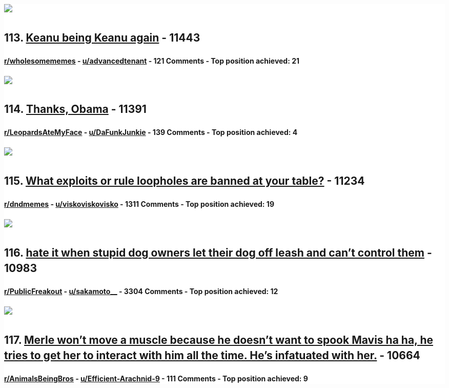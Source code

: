 <a href="https://i.redd.it/lcghc3d33opa1.jpg"><img src="https://a.thumbs.redditmedia.com/eD52UgE7ztYsKcgEjUNKRcyjM80vD7Zq2zcQQ_4Yza0.jpg"></img></a>

## 113. [Keanu being Keanu again](http://reddit.com/r/wholesomememes/comments/1209l9z/keanu_being_keanu_again/) - 11443
#### [r/wholesomememes](http://reddit.com/r/wholesomememes) - [u/advancedtenant](http://reddit.com/u/advancedtenant) - 121 Comments - Top position achieved: 21

<a href="https://i.redd.it/mllrsrjqbmpa1.jpg"><img src="https://b.thumbs.redditmedia.com/V9X7VHVUPLBPX6FIvijYCDpG9Izi3NcFDqT9flRzttA.jpg"></img></a>

## 114. [Thanks, Obama](http://reddit.com/r/LeopardsAteMyFace/comments/1213f61/thanks_obama/) - 11391
#### [r/LeopardsAteMyFace](http://reddit.com/r/LeopardsAteMyFace) - [u/DaFunkJunkie](http://reddit.com/u/DaFunkJunkie) - 139 Comments - Top position achieved: 4

<a href="https://i.redd.it/lp4hwuftftpa1.jpg"><img src="https://b.thumbs.redditmedia.com/BtZrmS8OCNjY0M1GN-wl6yqpvXQCgkaJyUvmsNXvXVs.jpg"></img></a>

## 115. [What exploits or rule loopholes are banned at your table?](http://reddit.com/r/dndmemes/comments/120i0pi/what_exploits_or_rule_loopholes_are_banned_at/) - 11234
#### [r/dndmemes](http://reddit.com/r/dndmemes) - [u/viskoviskovisko](http://reddit.com/u/viskoviskovisko) - 1311 Comments - Top position achieved: 19

<a href="https://i.redd.it/9wdwhloqwppa1.jpg"><img src="https://b.thumbs.redditmedia.com/tSbDSVHpwclXnqZ-nulgR8HMHZWLfXW3a8NoRvzGkCw.jpg"></img></a>

## 116. [hate it when stupid dog owners let their dog off leash and can’t control them](http://reddit.com/r/PublicFreakout/comments/120dayo/hate_it_when_stupid_dog_owners_let_their_dog_off/) - 10983
#### [r/PublicFreakout](http://reddit.com/r/PublicFreakout) - [u/sakamoto__](http://reddit.com/u/sakamoto__) - 3304 Comments - Top position achieved: 12

<a href="https://v.redd.it/es41rgnvpopa1"><img src="https://b.thumbs.redditmedia.com/nmpsJQqFbisozdXXJD_bcKGP4s12VBiITNUT6MwaPus.jpg"></img></a>

## 117. [Merle won’t move a muscle because he doesn’t want to spook Mavis ha ha, he tries to get her to interact with him all the time. He’s infatuated with her.](http://reddit.com/r/AnimalsBeingBros/comments/1211vdw/merle_wont_move_a_muscle_because_he_doesnt_want/) - 10664
#### [r/AnimalsBeingBros](http://reddit.com/r/AnimalsBeingBros) - [u/Efficient-Arachnid-9](http://reddit.com/u/Efficient-Arachnid-9) - 111 Comments - Top position achieved: 9
